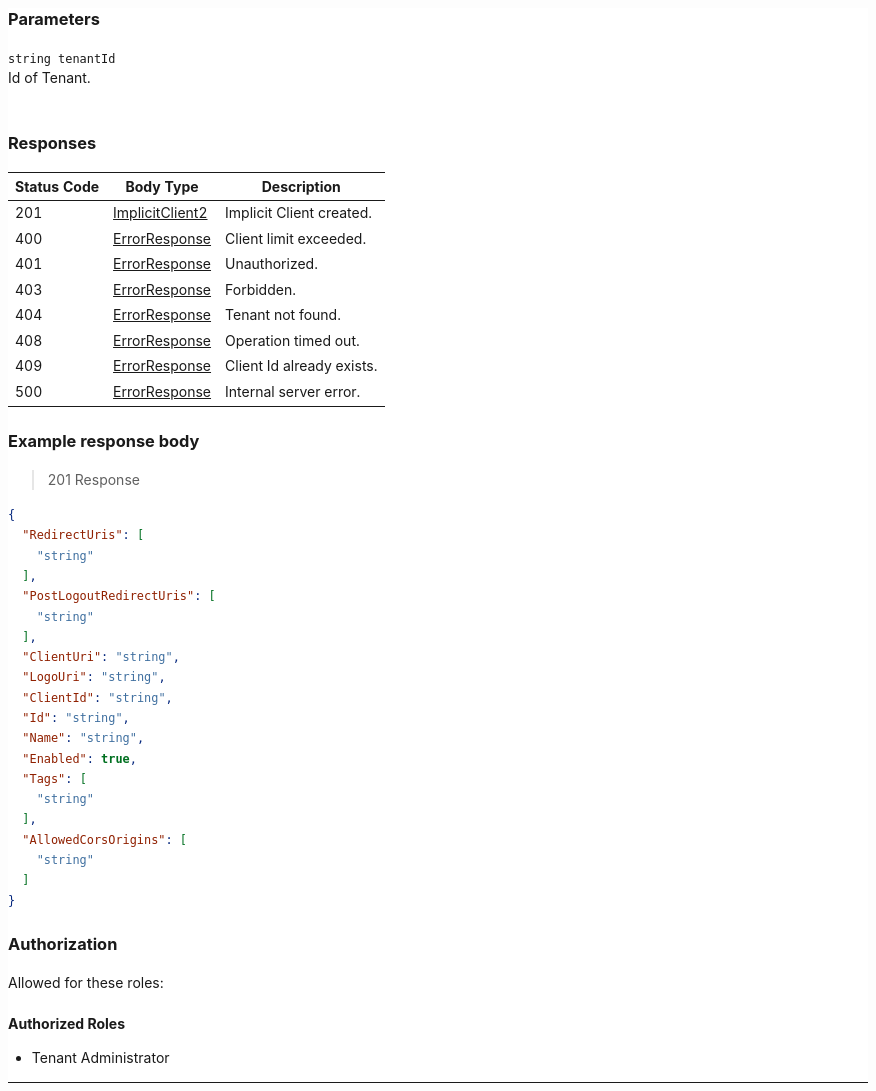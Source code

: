 <h3 id="implicitclients_create-v1-preview-implicit-client-parameters">Parameters</h3>

`string tenantId`<br/>Id of Tenant.<br/><br/>

<h3 id="implicitclients_create-v1-preview-implicit-client-responses">Responses</h3>

|Status Code|Body Type|Description|
|---|---|---|
|201|[ImplicitClient2](#schemaimplicitclient2)|Implicit Client created.|
|400|[ErrorResponse](#schemaerrorresponse)|Client limit exceeded.|
|401|[ErrorResponse](#schemaerrorresponse)|Unauthorized.|
|403|[ErrorResponse](#schemaerrorresponse)|Forbidden.|
|404|[ErrorResponse](#schemaerrorresponse)|Tenant not found.|
|408|[ErrorResponse](#schemaerrorresponse)|Operation timed out.|
|409|[ErrorResponse](#schemaerrorresponse)|Client Id already exists.|
|500|[ErrorResponse](#schemaerrorresponse)|Internal server error.|

### Example response body
> 201 Response

```json
{
  "RedirectUris": [
    "string"
  ],
  "PostLogoutRedirectUris": [
    "string"
  ],
  "ClientUri": "string",
  "LogoUri": "string",
  "ClientId": "string",
  "Id": "string",
  "Name": "string",
  "Enabled": true,
  "Tags": [
    "string"
  ],
  "AllowedCorsOrigins": [
    "string"
  ]
}
```

### Authorization

Allowed for these roles: <br/><br/>
<b>Authorized Roles</b> 
<ul>
<li>Tenant Administrator</li>
</ul>

---